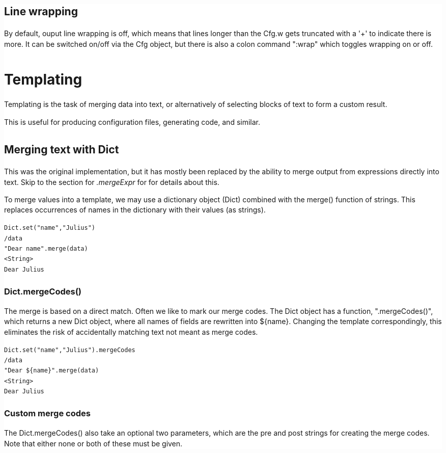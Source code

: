 ## Line wrapping


By default, ouput line wrapping is off, which means that lines longer than the Cfg.w gets truncated
with a '+' to indicate there is more. It can be switched on/off via the Cfg object, but there is also a
colon command ":wrap" which toggles wrapping on or off.

# Templating


Templating is the task of merging data into text, or alternatively of selecting
blocks of text to form a custom result.


This is useful for producing configuration files, generating code, and similar.

## Merging text with Dict


This was the original implementation, but it has mostly been replaced by the
ability to merge output from expressions directly into text. Skip to the
section for *.mergeExpr* for for details about this.


To merge values into a template, we may use a dictionary object (Dict) combined with the
merge() function of strings. This replaces occurrences of names in the dictionary
with their values (as strings).

```
Dict.set("name","Julius")
/data
"Dear name".merge(data)
<String>
Dear Julius
```
### Dict.mergeCodes()


The merge is based on a direct match. Often we like to mark our merge codes. The Dict
object has a function, ".mergeCodes()", which returns a new Dict object, where all names of fields
are rewritten into ${name}. Changing the template correspondingly, this eliminates the risk of
accidentally matching text not meant as merge codes.

```
Dict.set("name","Julius").mergeCodes
/data
"Dear ${name}".merge(data)
<String>
Dear Julius
```
### Custom merge codes


The Dict.mergeCodes() also take an optional two parameters, which are the pre and post
strings for creating the merge codes. Note that either none or both of these must be
given.
